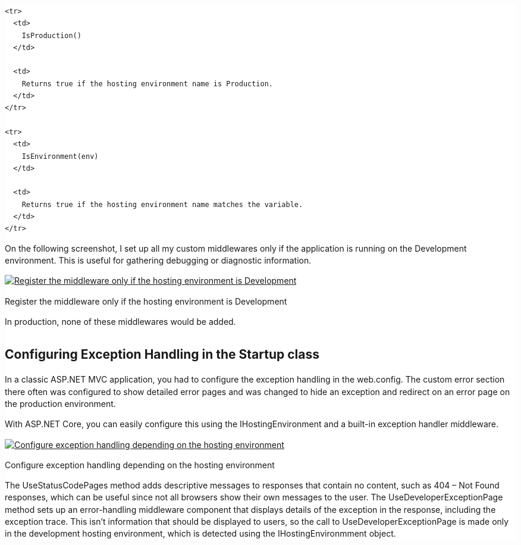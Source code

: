     <tr>
      <td>
        IsProduction()
      </td>
      
      <td>
        Returns true if the hosting environment name is Production.
      </td>
    </tr>
    
    <tr>
      <td>
        IsEnvironment(env)
      </td>
      
      <td>
        Returns true if the hosting environment name matches the variable.
      </td>
    </tr>
  </table>
  
  <p>
    On the following screenshot, I set up all my custom middlewares only if the application is running on the Development environment. This is useful for gathering debugging or diagnostic information.
  </p>
</div>

<div class="col-12 col-sm-10 aligncenter">
  <a href="/assets/img/posts/2019/04/Register-the-middleware-only-if-the-hosting-environment-is-Development.jpg"><img loading="lazy" src="/assets/img/posts/2019/04/Register-the-middleware-only-if-the-hosting-environment-is-Development.jpg" alt="Register the middleware only if the hosting environment is Development" /></a>
  
  <p>
    Register the middleware only if the hosting environment is Development
  </p>
</div>

In production, none of these middlewares would be added.

## Configuring Exception Handling in the Startup class

In a classic ASP.NET MVC application, you had to configure the exception handling in the web.config. The custom error section there often was configured to show detailed error pages and was changed to hide an exception and redirect on an error page on the production environment.

With ASP.NET Core, you can easily configure this using the IHostingEnvironment and a built-in exception handler middleware.

<div class="col-12 col-sm-10 aligncenter">
  <a href="/assets/img/posts/2019/04/Configure-exception-handling-depending-on-the-hosting-environment.jpg"><img loading="lazy" src="/assets/img/posts/2019/04/Configure-exception-handling-depending-on-the-hosting-environment.jpg" alt="Configure exception handling depending on the hosting environment" /></a>
  
  <p>
    Configure exception handling depending on the hosting environment
  </p>
</div>

The UseStatusCodePages method adds descriptive messages to responses that contain no content, such as 404 &#8211; Not Found responses, which can be useful since not all browsers show their own messages to the user. The UseDeveloperExceptionPage method sets up an error-handling middleware component that displays details of the exception in the response, including the exception trace. This isn’t information that should be displayed to users, so the call to UseDeveloperExceptionPage is made only in the development hosting environment, which is detected using the IHostingEnvironmment object.

